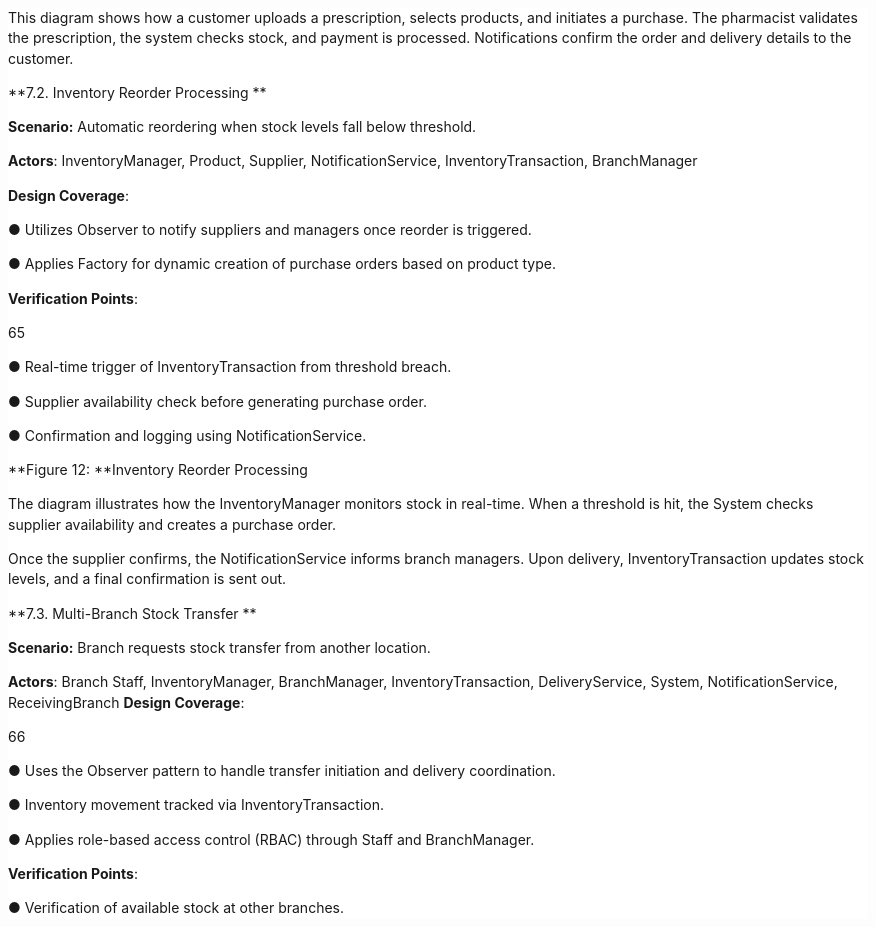 

This diagram shows how a customer uploads a prescription, selects products, and initiates a purchase. The pharmacist validates the prescription, the system checks stock, and payment is processed. Notifications confirm the order and delivery details to the customer. 

**7.2. Inventory Reorder Processing **

**Scenario:** Automatic reordering when stock levels fall below threshold. 

**Actors**: InventoryManager, Product, Supplier, NotificationService, InventoryTransaction, BranchManager 

**Design Coverage**: 

● Utilizes Observer to notify suppliers and managers once reorder is triggered. 

● Applies Factory for dynamic creation of purchase orders based on product type. 

**Verification Points**: 

65 





● Real-time trigger of InventoryTransaction from threshold breach. 

● Supplier availability check before generating purchase order. 

● Confirmation and logging using NotificationService. 





**Figure 12: **Inventory Reorder Processing 



The diagram illustrates how the InventoryManager monitors stock in real-time. When a threshold is hit, the System checks supplier availability and creates a purchase order. 

Once the supplier confirms, the NotificationService informs branch managers. Upon delivery, InventoryTransaction updates stock levels, and a final confirmation is sent out. 

**7.3. Multi-Branch Stock Transfer **

**Scenario:** Branch requests stock transfer from another location. 

**Actors**: Branch Staff, InventoryManager, BranchManager, InventoryTransaction, DeliveryService, System, NotificationService, ReceivingBranch **Design Coverage**: 

66 





● Uses the Observer pattern to handle transfer initiation and delivery coordination. 

● Inventory movement tracked via InventoryTransaction. 

● Applies role-based access control \(RBAC\) through Staff and BranchManager. 

**Verification Points**: 

● Verification of available stock at other branches. 
